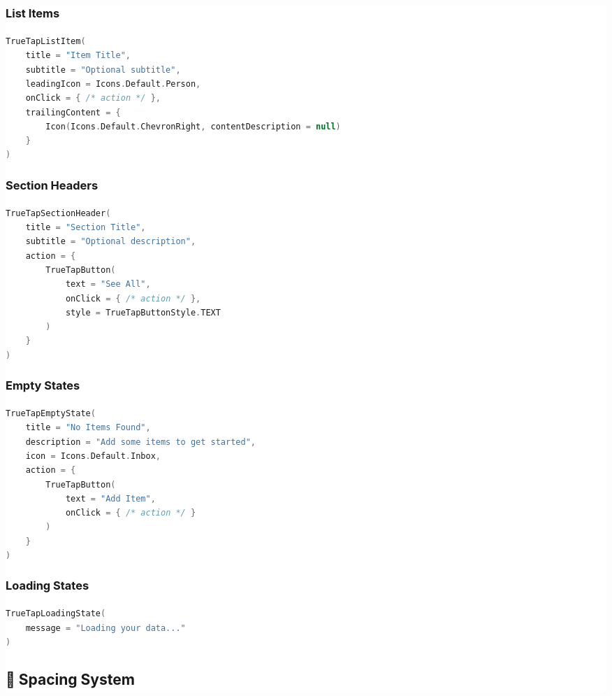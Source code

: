 ### List Items
```kotlin
TrueTapListItem(
    title = "Item Title",
    subtitle = "Optional subtitle",
    leadingIcon = Icons.Default.Person,
    onClick = { /* action */ },
    trailingContent = {
        Icon(Icons.Default.ChevronRight, contentDescription = null)
    }
)
```

### Section Headers
```kotlin
TrueTapSectionHeader(
    title = "Section Title",
    subtitle = "Optional description",
    action = {
        TrueTapButton(
            text = "See All",
            onClick = { /* action */ },
            style = TrueTapButtonStyle.TEXT
        )
    }
)
```

### Empty States
```kotlin
TrueTapEmptyState(
    title = "No Items Found",
    description = "Add some items to get started",
    icon = Icons.Default.Inbox,
    action = {
        TrueTapButton(
            text = "Add Item",
            onClick = { /* action */ }
        )
    }
)
```

### Loading States
```kotlin
TrueTapLoadingState(
    message = "Loading your data..."
)
```

## 🎯 Spacing System
